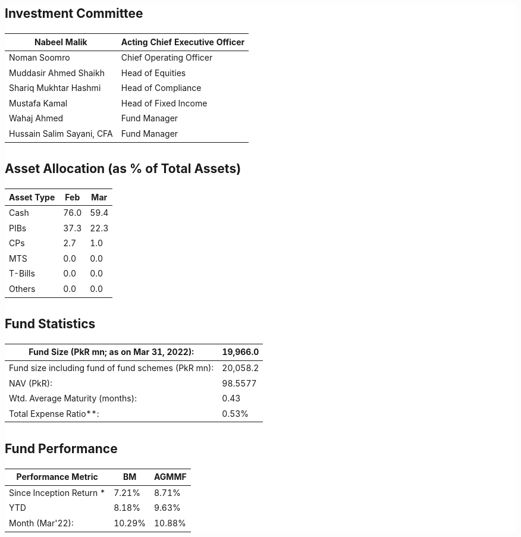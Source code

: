 ## Investment Committee

| Nabeel Malik              | Acting Chief Executive Officer |
| ------------------------- | ------------------------------ |
| Noman Soomro              | Chief Operating Officer        |
| Muddasir Ahmed Shaikh     | Head of Equities               |
| Shariq Mukhtar Hashmi     | Head of Compliance             |
| Mustafa Kamal             | Head of Fixed Income           |
| Wahaj Ahmed               | Fund Manager                   |
| Hussain Salim Sayani, CFA | Fund Manager                   |

## Asset Allocation (as % of Total Assets)

| Asset Type | Feb  | Mar  |
| ---------- | ---- | ---- |
| Cash       | 76.0 | 59.4 |
| PIBs       | 37.3 | 22.3 |
| CPs        | 2.7  | 1.0  |
| MTS        | 0.0  | 0.0  |
| T-Bills    | 0.0  | 0.0  |
| Others     | 0.0  | 0.0  |

## Fund Statistics

| Fund Size (PkR mn; as on Mar 31, 2022):            | 19,966.0 |
| -------------------------------------------------- | -------- |
| Fund size including fund of fund schemes (PkR mn): | 20,058.2 |
| NAV (PkR):                                         | 98.5577  |
| Wtd. Average Maturity (months):                    | 0.43     |
| Total Expense Ratio\*\*:                           | 0.53%    |

## Fund Performance

| Performance Metric        | BM     | AGMMF  |
| ------------------------- | ------ | ------ |
| Since Inception Return \* | 7.21%  | 8.71%  |
| YTD                       | 8.18%  | 9.63%  |
| Month (Mar'22):           | 10.29% | 10.88% |
